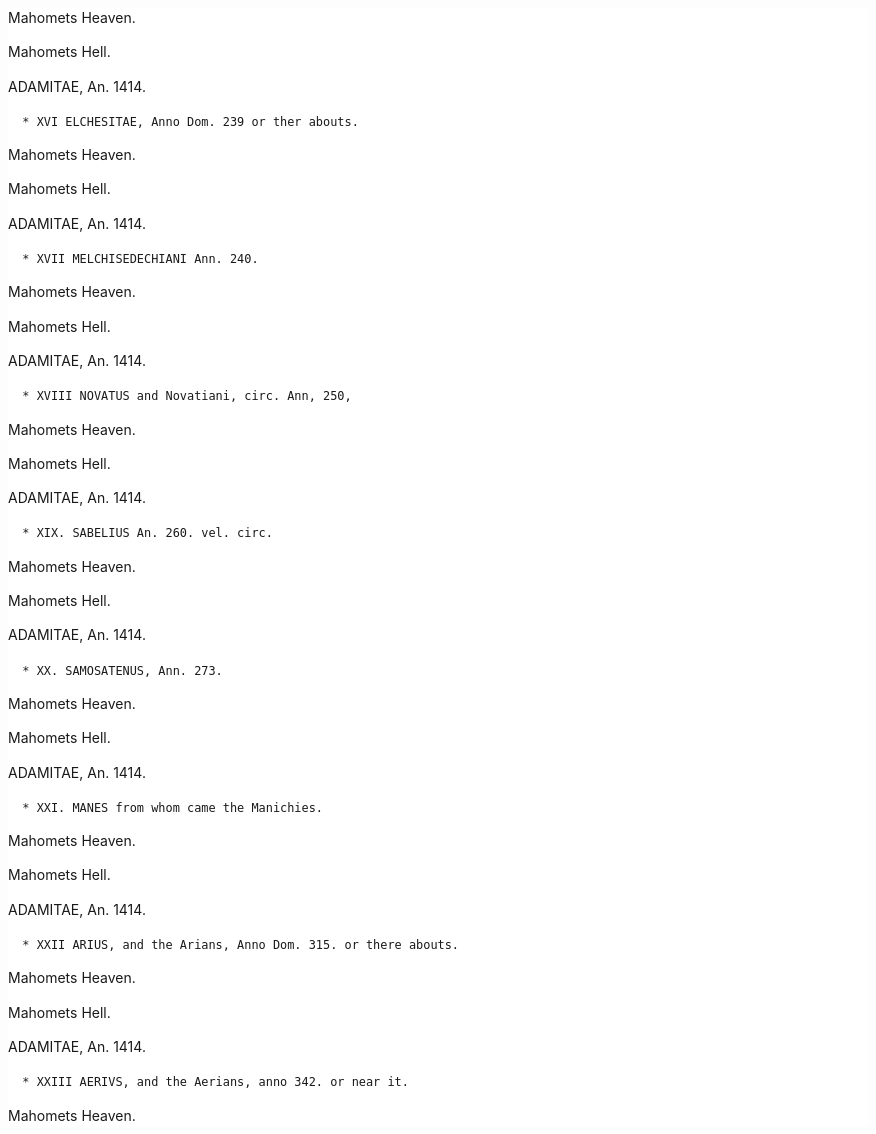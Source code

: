 Mahomets Heaven.

Mahomets Hell.

ADAMITAE, An. 1414.

      * XVI ELCHESITAE, Anno Dom. 239 or ther abouts.

Mahomets Heaven.

Mahomets Hell.

ADAMITAE, An. 1414.

      * XVII MELCHISEDECHIANI Ann. 240.

Mahomets Heaven.

Mahomets Hell.

ADAMITAE, An. 1414.

      * XVIII NOVATUS and Novatiani, circ. Ann, 250,

Mahomets Heaven.

Mahomets Hell.

ADAMITAE, An. 1414.

      * XIX. SABELIUS An. 260. vel. circ.

Mahomets Heaven.

Mahomets Hell.

ADAMITAE, An. 1414.

      * XX. SAMOSATENUS, Ann. 273.

Mahomets Heaven.

Mahomets Hell.

ADAMITAE, An. 1414.

      * XXI. MANES from whom came the Manichies.

Mahomets Heaven.

Mahomets Hell.

ADAMITAE, An. 1414.

      * XXII ARIUS, and the Arians, Anno Dom. 315. or there abouts.

Mahomets Heaven.

Mahomets Hell.

ADAMITAE, An. 1414.

      * XXIII AERIVS, and the Aerians, anno 342. or near it.

Mahomets Heaven.
